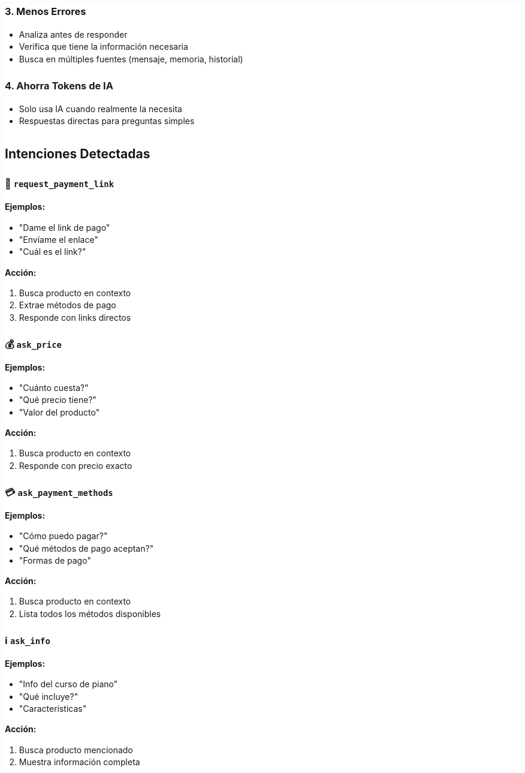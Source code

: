 ### 3. **Menos Errores**
- Analiza antes de responder
- Verifica que tiene la información necesaria
- Busca en múltiples fuentes (mensaje, memoria, historial)

### 4. **Ahorra Tokens de IA**
- Solo usa IA cuando realmente la necesita
- Respuestas directas para preguntas simples

## Intenciones Detectadas

### 🔗 `request_payment_link`
**Ejemplos:**
- "Dame el link de pago"
- "Envíame el enlace"
- "Cuál es el link?"

**Acción:**
1. Busca producto en contexto
2. Extrae métodos de pago
3. Responde con links directos

### 💰 `ask_price`
**Ejemplos:**
- "Cuánto cuesta?"
- "Qué precio tiene?"
- "Valor del producto"

**Acción:**
1. Busca producto en contexto
2. Responde con precio exacto

### 💳 `ask_payment_methods`
**Ejemplos:**
- "Cómo puedo pagar?"
- "Qué métodos de pago aceptan?"
- "Formas de pago"

**Acción:**
1. Busca producto en contexto
2. Lista todos los métodos disponibles

### ℹ️ `ask_info`
**Ejemplos:**
- "Info del curso de piano"
- "Qué incluye?"
- "Características"

**Acción:**
1. Busca producto mencionado
2. Muestra información completa
